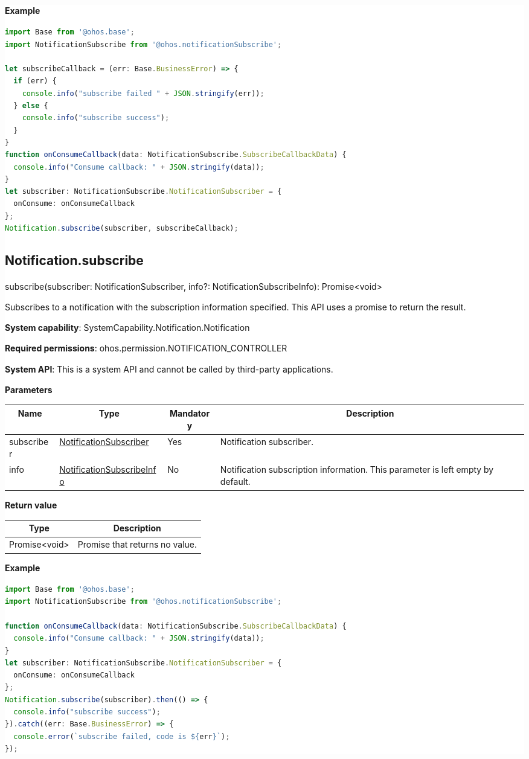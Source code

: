 **Example**

```ts
import Base from '@ohos.base';
import NotificationSubscribe from '@ohos.notificationSubscribe';

let subscribeCallback = (err: Base.BusinessError) => {
  if (err) {
    console.info("subscribe failed " + JSON.stringify(err));
  } else {
    console.info("subscribe success");
  }
}
function onConsumeCallback(data: NotificationSubscribe.SubscribeCallbackData) {
  console.info("Consume callback: " + JSON.stringify(data));
}
let subscriber: NotificationSubscribe.NotificationSubscriber = {
  onConsume: onConsumeCallback
};
Notification.subscribe(subscriber, subscribeCallback);
```

## Notification.subscribe

subscribe(subscriber: NotificationSubscriber, info?: NotificationSubscribeInfo): Promise\<void\>

Subscribes to a notification with the subscription information specified. This API uses a promise to return the result.

**System capability**: SystemCapability.Notification.Notification

**Required permissions**: ohos.permission.NOTIFICATION_CONTROLLER

**System API**: This is a system API and cannot be called by third-party applications.

**Parameters**

| Name      | Type                     | Mandatory| Description        |
| ---------- | ------------------------- | ---- | ------------ |
| subscriber | [NotificationSubscriber](js-apis-inner-notification-notificationSubscriber-sys.md)    | Yes  | Notification subscriber.|
| info       | [NotificationSubscribeInfo](js-apis-inner-notification-notificationSubscribeInfo-sys.md#notificationsubscribeinfo) | No  | Notification subscription information. This parameter is left empty by default.  |

**Return value**

| Type    | Description        | 
| ------- |------------|
| Promise\<void\> | Promise that returns no value.|  

**Example**

```ts
import Base from '@ohos.base';
import NotificationSubscribe from '@ohos.notificationSubscribe';

function onConsumeCallback(data: NotificationSubscribe.SubscribeCallbackData) {
  console.info("Consume callback: " + JSON.stringify(data));
}
let subscriber: NotificationSubscribe.NotificationSubscriber = {
  onConsume: onConsumeCallback
};
Notification.subscribe(subscriber).then(() => {
  console.info("subscribe success");
}).catch((err: Base.BusinessError) => {
  console.error(`subscribe failed, code is ${err}`);
});
```
